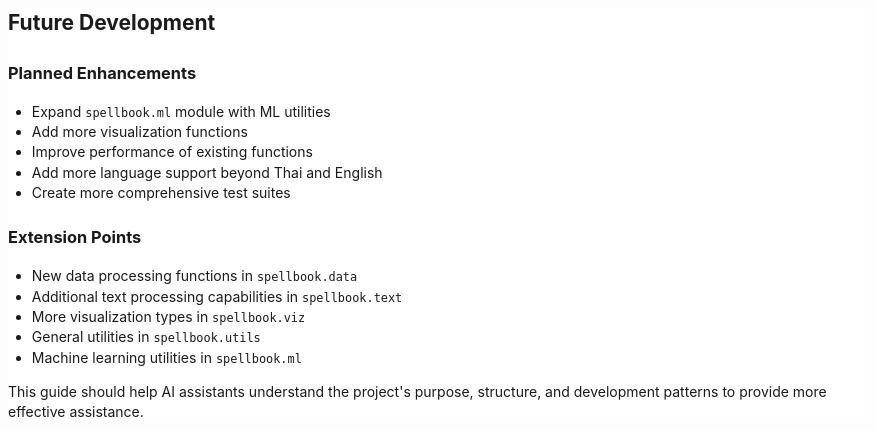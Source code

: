 ## Future Development

### Planned Enhancements
- Expand `spellbook.ml` module with ML utilities
- Add more visualization functions
- Improve performance of existing functions
- Add more language support beyond Thai and English
- Create more comprehensive test suites

### Extension Points
- New data processing functions in `spellbook.data`
- Additional text processing capabilities in `spellbook.text`
- More visualization types in `spellbook.viz`
- General utilities in `spellbook.utils`
- Machine learning utilities in `spellbook.ml`

This guide should help AI assistants understand the project's purpose, structure, and development patterns to provide more effective assistance.
